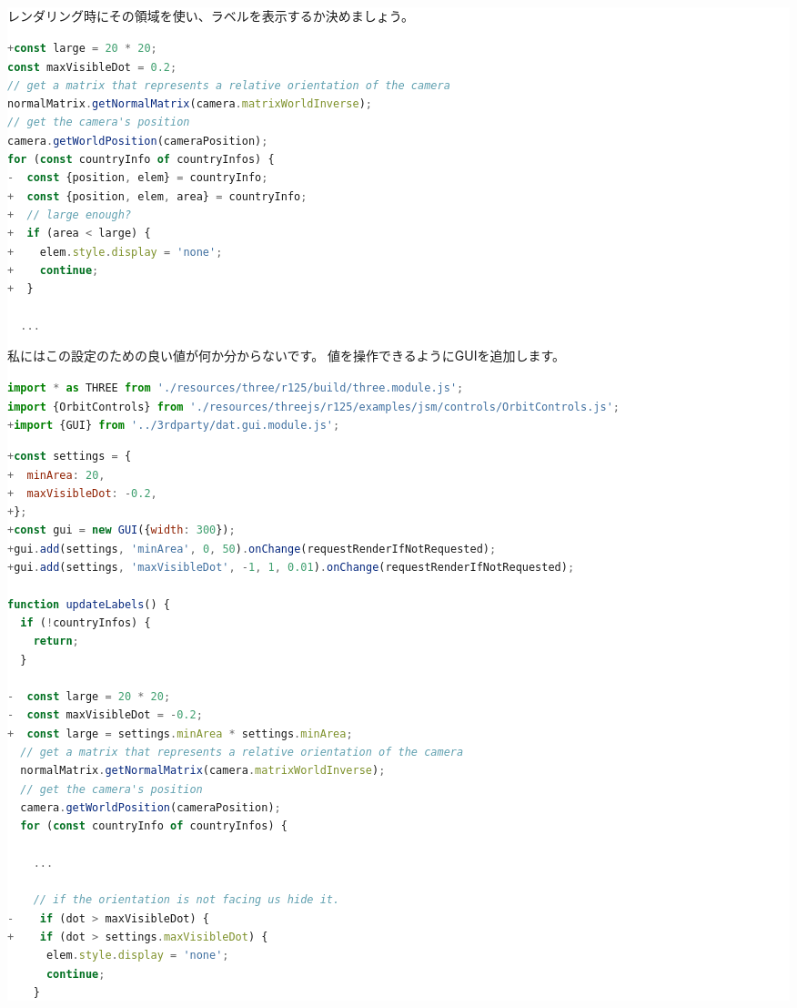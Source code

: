 レンダリング時にその領域を使い、ラベルを表示するか決めましょう。

```js
+const large = 20 * 20;
const maxVisibleDot = 0.2;
// get a matrix that represents a relative orientation of the camera
normalMatrix.getNormalMatrix(camera.matrixWorldInverse);
// get the camera's position
camera.getWorldPosition(cameraPosition);
for (const countryInfo of countryInfos) {
-  const {position, elem} = countryInfo;
+  const {position, elem, area} = countryInfo;
+  // large enough?
+  if (area < large) {
+    elem.style.display = 'none';
+    continue;
+  }

  ...
```

私にはこの設定のための良い値が何か分からないです。
値を操作できるようにGUIを追加します。

```js
import * as THREE from './resources/three/r125/build/three.module.js';
import {OrbitControls} from './resources/threejs/r125/examples/jsm/controls/OrbitControls.js';
+import {GUI} from '../3rdparty/dat.gui.module.js';
```

```js
+const settings = {
+  minArea: 20,
+  maxVisibleDot: -0.2,
+};
+const gui = new GUI({width: 300});
+gui.add(settings, 'minArea', 0, 50).onChange(requestRenderIfNotRequested);
+gui.add(settings, 'maxVisibleDot', -1, 1, 0.01).onChange(requestRenderIfNotRequested);

function updateLabels() {
  if (!countryInfos) {
    return;
  }

-  const large = 20 * 20;
-  const maxVisibleDot = -0.2;
+  const large = settings.minArea * settings.minArea;
  // get a matrix that represents a relative orientation of the camera
  normalMatrix.getNormalMatrix(camera.matrixWorldInverse);
  // get the camera's position
  camera.getWorldPosition(cameraPosition);
  for (const countryInfo of countryInfos) {

    ...

    // if the orientation is not facing us hide it.
-    if (dot > maxVisibleDot) {
+    if (dot > settings.maxVisibleDot) {
      elem.style.display = 'none';
      continue;
    }
```

